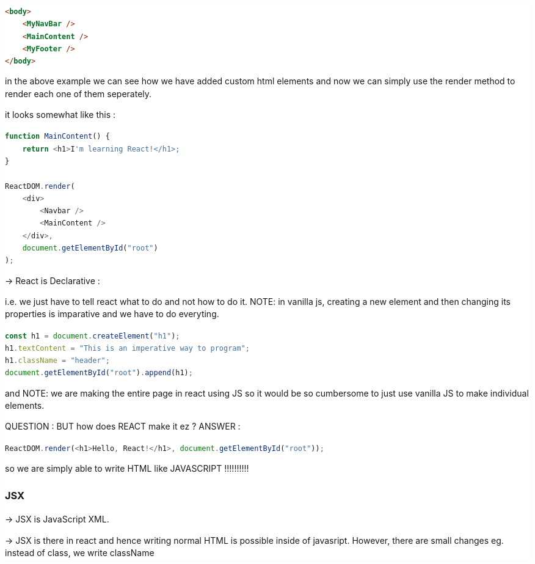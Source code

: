 ```html
<body>
    <MyNavBar />
    <MainContent />
    <MyFooter />
</body>
```

in the above example we can see how we have added custom html elements and now we can simply use the render method to render each one of them seperately.

it looks somewhat like this :

```js
function MainContent() {
    return <h1>I'm learning React!</h1>;
}

ReactDOM.render(
    <div>
        <Navbar />
        <MainContent />
    </div>,
    document.getElementById("root")
);
```

-> React is Declarative :

i.e. we just have to tell react what to do and not how to do it.
NOTE: in vanilla js, creating a new element and then changing its properties is imparative and we have to do everyting.

```js
const h1 = document.createElement("h1");
h1.textContent = "This is an imperative way to program";
h1.className = "header";
document.getElementById("root").append(h1);
```

and NOTE: we are making the entire page in react using JS so it would be so cumbersome to just use vanilla JS to make individual elements.

QUESTION : BUT how does REACT make it ez ?
ANSWER :

```js
ReactDOM.render(<h1>Hello, React!</h1>, document.getElementById("root"));
```

so we are simply able to write HTML like JAVASCRIPT !!!!!!!!!!

### JSX

-> JSX is JavaScript XML.

-> JSX is there in react and hence writing normal HTML is possible inside of javasript. However, there are small changes eg. instead of class, we write className
